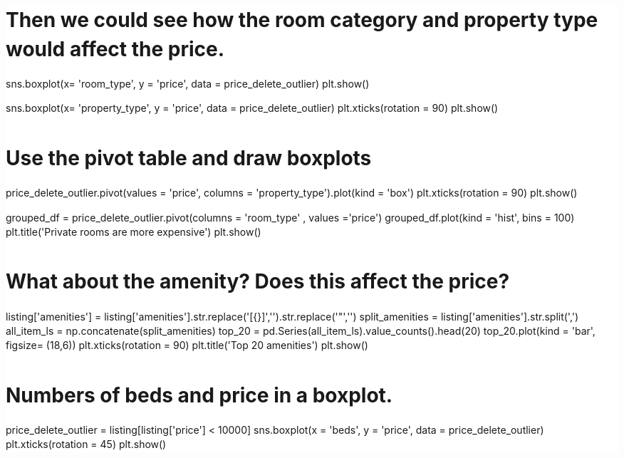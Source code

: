 # Then we could see how the room category and property type would affect the price.
sns.boxplot(x= 'room_type', y = 'price', data = price_delete_outlier)
plt.show()

sns.boxplot(x= 'property_type', y = 'price', data = price_delete_outlier)
plt.xticks(rotation = 90)
plt.show()

# Use the pivot table and draw boxplots
price_delete_outlier.pivot(values = 'price', columns = 'property_type').plot(kind = 'box')
plt.xticks(rotation = 90)
plt.show()

grouped_df = price_delete_outlier.pivot(columns = 'room_type' , values ='price')
grouped_df.plot(kind = 'hist', bins = 100)
plt.title('Private rooms are more expensive')
plt.show()

# What about the amenity? Does this affect the price?
listing['amenities'] = listing['amenities'].str.replace('[{}]','').str.replace('"','')
split_amenities = listing['amenities'].str.split(',')
all_item_ls = np.concatenate(split_amenities)
top_20 = pd.Series(all_item_ls).value_counts().head(20)
top_20.plot(kind = 'bar', figsize= (18,6))
plt.xticks(rotation = 90)
plt.title('Top 20 amenities')
plt.show()

# Numbers of beds and price in a boxplot.
price_delete_outlier = listing[listing['price'] < 10000]
sns.boxplot(x = 'beds', y = 'price', data = price_delete_outlier)
plt.xticks(rotation = 45)
plt.show()
